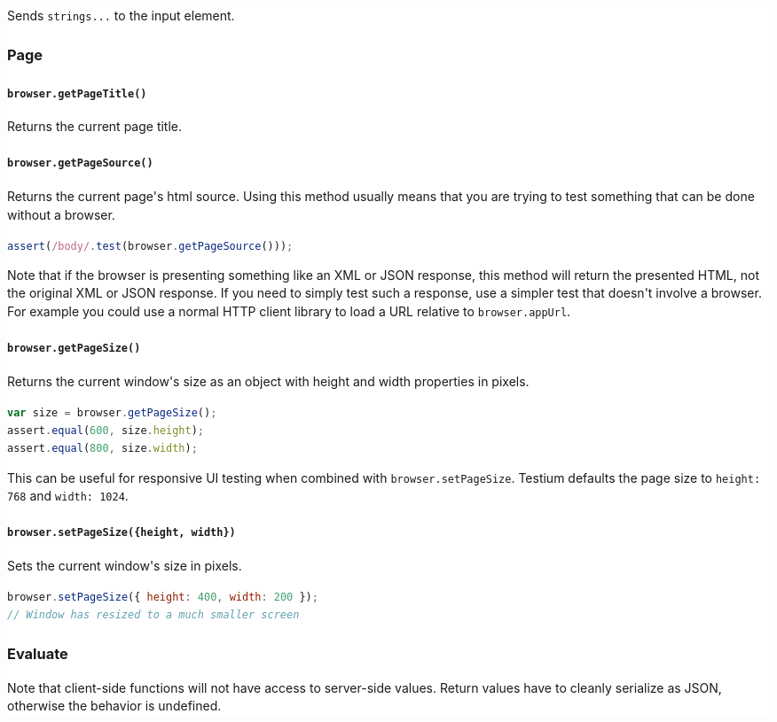 Sends `strings...` to the input element.

### Page

#### `browser.getPageTitle()`

Returns the current page title.

#### `browser.getPageSource()`

Returns the current page's html source.
Using this method usually means
that you are trying to test something
that can be done without a browser.

```js
assert(/body/.test(browser.getPageSource()));
```

Note that if the browser is presenting something like an XML or JSON response,
this method will return the presented HTML,
not the original XML or JSON response.
If you need to simply test such a response,
use a simpler test that doesn't involve a browser.
For example you could use a normal HTTP client library to load a URL relative to `browser.appUrl`.

#### `browser.getPageSize()`

Returns the current window's size
as an object with height and width properties
in pixels.

```js
var size = browser.getPageSize();
assert.equal(600, size.height);
assert.equal(800, size.width);
```

This can be useful for responsive UI testing
when combined with `browser.setPageSize`.
Testium defaults the page size to
`height: 768` and `width: 1024`.

#### `browser.setPageSize({height, width})`

Sets the current window's size in pixels.

```js
browser.setPageSize({ height: 400, width: 200 });
// Window has resized to a much smaller screen
```

### Evaluate

Note that client-side functions
will not have access to server-side values.
Return values have to cleanly serialize as JSON,
otherwise the behavior is undefined.
